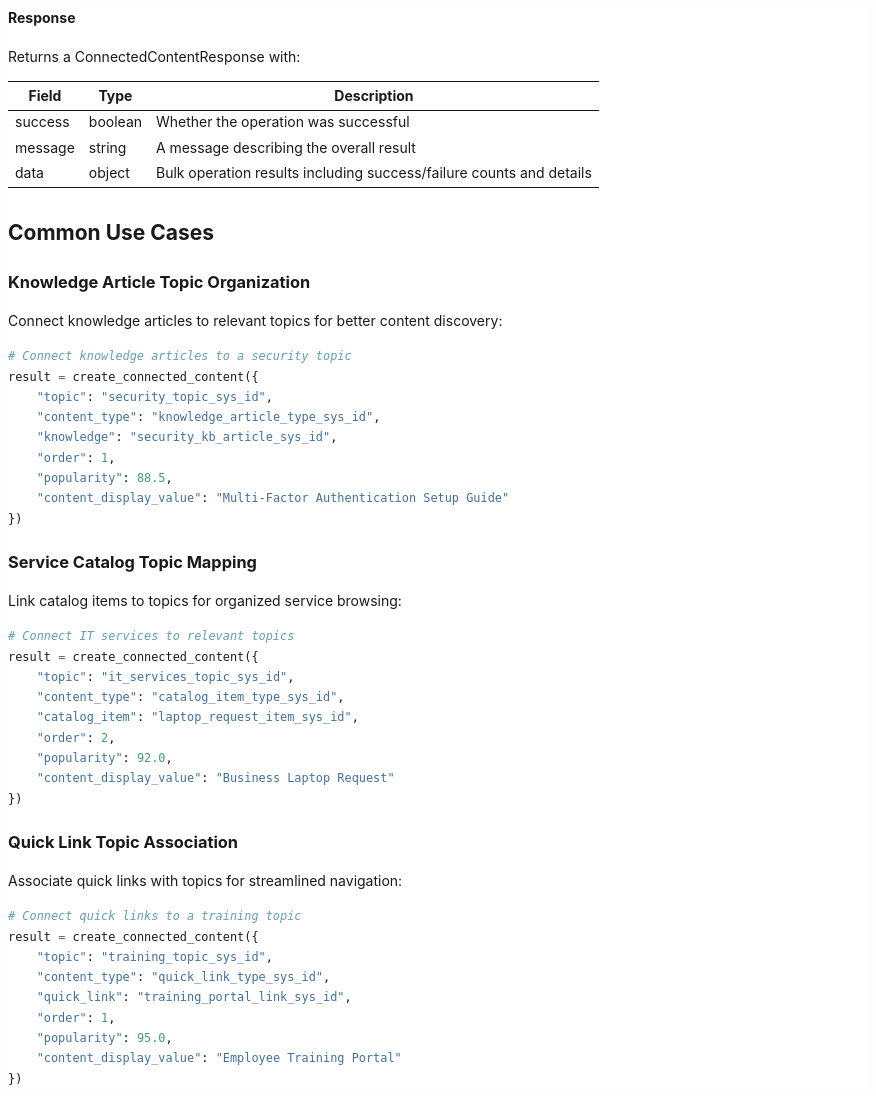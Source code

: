 #### Response

Returns a ConnectedContentResponse with:

| Field | Type | Description |
|-------|------|-------------|
| success | boolean | Whether the operation was successful |
| message | string | A message describing the overall result |
| data | object | Bulk operation results including success/failure counts and details |

## Common Use Cases

### Knowledge Article Topic Organization

Connect knowledge articles to relevant topics for better content discovery:

```python
# Connect knowledge articles to a security topic
result = create_connected_content({
    "topic": "security_topic_sys_id",
    "content_type": "knowledge_article_type_sys_id", 
    "knowledge": "security_kb_article_sys_id",
    "order": 1,
    "popularity": 88.5,
    "content_display_value": "Multi-Factor Authentication Setup Guide"
})
```

### Service Catalog Topic Mapping

Link catalog items to topics for organized service browsing:

```python
# Connect IT services to relevant topics
result = create_connected_content({
    "topic": "it_services_topic_sys_id",
    "content_type": "catalog_item_type_sys_id",
    "catalog_item": "laptop_request_item_sys_id", 
    "order": 2,
    "popularity": 92.0,
    "content_display_value": "Business Laptop Request"
})
```

### Quick Link Topic Association

Associate quick links with topics for streamlined navigation:

```python
# Connect quick links to a training topic
result = create_connected_content({
    "topic": "training_topic_sys_id",
    "content_type": "quick_link_type_sys_id",
    "quick_link": "training_portal_link_sys_id",
    "order": 1,
    "popularity": 95.0,
    "content_display_value": "Employee Training Portal"
})
```
